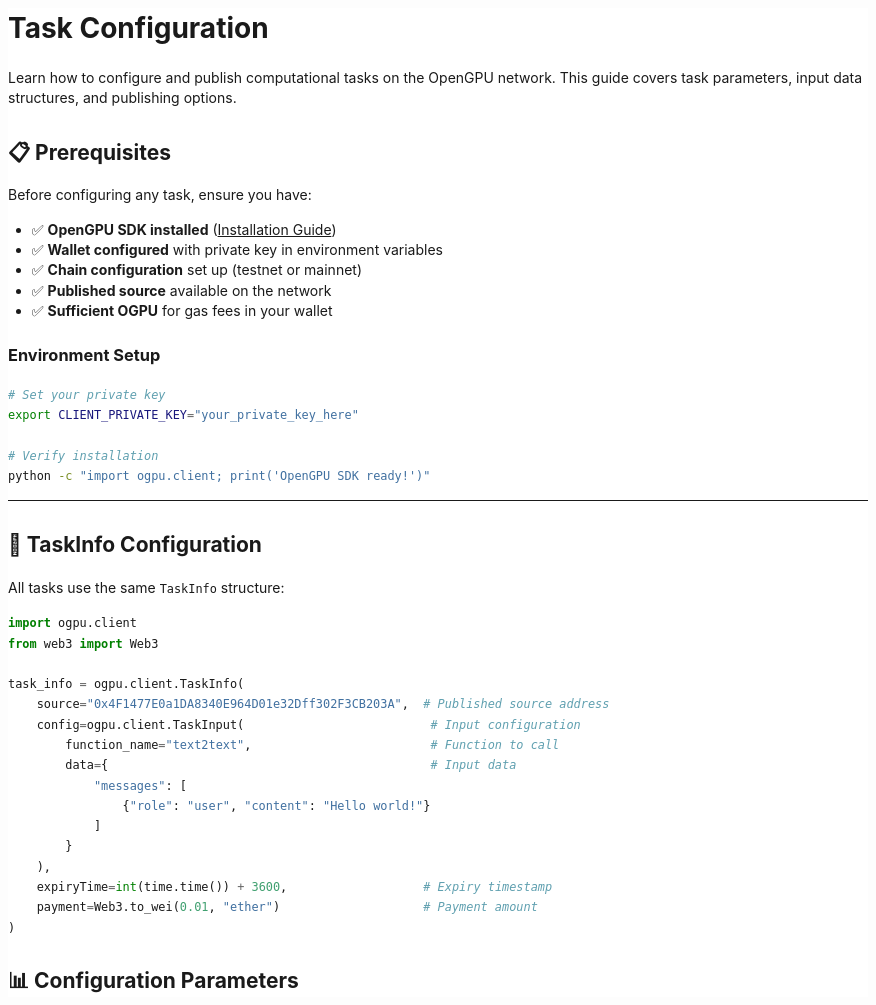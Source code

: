 # Task Configuration

Learn how to configure and publish computational tasks on the OpenGPU network. This guide covers task parameters, input data structures, and publishing options.

## 📋 Prerequisites

Before configuring any task, ensure you have:

- ✅ **OpenGPU SDK installed** ([Installation Guide](../getting-started/installation.md))
- ✅ **Wallet configured** with private key in environment variables
- ✅ **Chain configuration** set up (testnet or mainnet)
- ✅ **Published source** available on the network
- ✅ **Sufficient OGPU** for gas fees in your wallet

### Environment Setup

```bash
# Set your private key
export CLIENT_PRIVATE_KEY="your_private_key_here"

# Verify installation
python -c "import ogpu.client; print('OpenGPU SDK ready!')"
```

---

## 🔧 TaskInfo Configuration

All tasks use the same `TaskInfo` structure:

```python
import ogpu.client
from web3 import Web3

task_info = ogpu.client.TaskInfo(
    source="0x4F1477E0a1DA8340E964D01e32Dff302F3CB203A",  # Published source address
    config=ogpu.client.TaskInput(                          # Input configuration
        function_name="text2text",                         # Function to call
        data={                                             # Input data
            "messages": [
                {"role": "user", "content": "Hello world!"}
            ]
        }
    ),
    expiryTime=int(time.time()) + 3600,                   # Expiry timestamp
    payment=Web3.to_wei(0.01, "ether")                    # Payment amount
)
```

## 📊 Configuration Parameters
